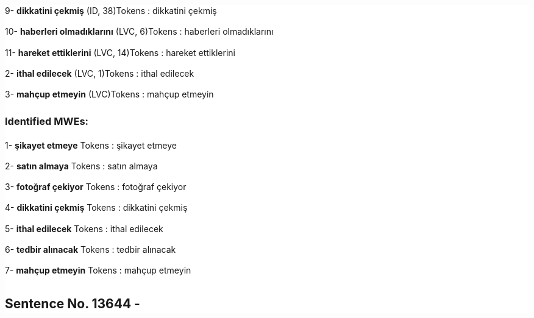 9- **dikkatini çekmiş** (ID, 38)Tokens : 
dikkatini
çekmiş

10- **haberleri olmadıklarını** (LVC, 6)Tokens : 
haberleri
olmadıklarını

11- **hareket ettiklerini** (LVC, 14)Tokens : 
hareket
ettiklerini

2- **ithal edilecek** (LVC, 1)Tokens : 
ithal
edilecek

3- **mahçup etmeyin** (LVC)Tokens : 
mahçup
etmeyin

### Identified MWEs: 
1- **şikayet etmeye** Tokens : 
şikayet
etmeye

2- **satın almaya** Tokens : 
satın
almaya

3- **fotoğraf çekiyor** Tokens : 
fotoğraf
çekiyor

4- **dikkatini çekmiş** Tokens : 
dikkatini
çekmiş

5- **ithal edilecek** Tokens : 
ithal
edilecek

6- **tedbir alınacak** Tokens : 
tedbir
alınacak

7- **mahçup etmeyin** Tokens : 
mahçup
etmeyin

## Sentence No. 13644 - 